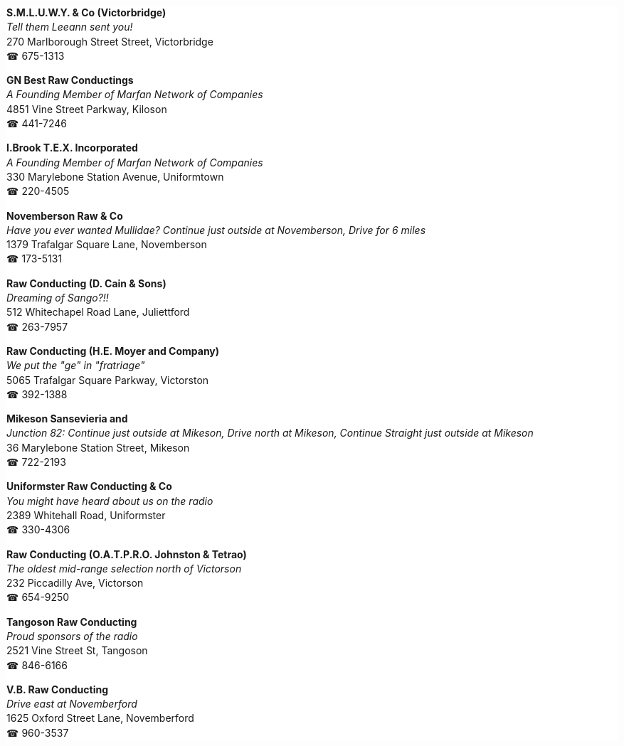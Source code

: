 **S.M.L.U.W.Y. & Co (Victorbridge)**  
_Tell them Leeann sent you!_  
270 Marlborough Street Street, Victorbridge  
☎ 675-1313

**GN Best Raw Conductings**  
_A Founding Member of Marfan Network of Companies_  
4851 Vine Street Parkway, Kiloson  
☎ 441-7246

**I.Brook T.E.X. Incorporated**  
_A Founding Member of Marfan Network of Companies_  
330 Marylebone Station Avenue, Uniformtown  
☎ 220-4505

**Novemberson Raw & Co**  
_Have you ever wanted Mullidae? 
Continue just outside at Novemberson, Drive for 6 miles_  
1379 Trafalgar Square Lane, Novemberson  
☎ 173-5131

**Raw Conducting (D. Cain & Sons)**  
_Dreaming of Sango?!!_  
512 Whitechapel Road Lane, Juliettford  
☎ 263-7957

**Raw Conducting (H.E. Moyer and Company)**  
_We put the "ge" in "fratriage"_  
5065 Trafalgar Square Parkway, Victorston  
☎ 392-1388

**Mikeson Sansevieria and**  
_Junction 82: Continue just outside at Mikeson, Drive north at Mikeson, Continue Straight just outside at Mikeson_  
36 Marylebone Station Street, Mikeson  
☎ 722-2193

**Uniformster Raw Conducting & Co**  
_You might have heard about us on the radio_  
2389 Whitehall Road, Uniformster  
☎ 330-4306

**Raw Conducting (O.A.T.P.R.O. Johnston & Tetrao)**  
_The oldest mid-range selection north of Victorson_  
232 Piccadilly Ave, Victorson  
☎ 654-9250

**Tangoson Raw Conducting**  
_Proud sponsors of the radio_  
2521 Vine Street St, Tangoson  
☎ 846-6166

**V.B. Raw Conducting**  
_Drive east at Novemberford_  
1625 Oxford Street Lane, Novemberford  
☎ 960-3537
